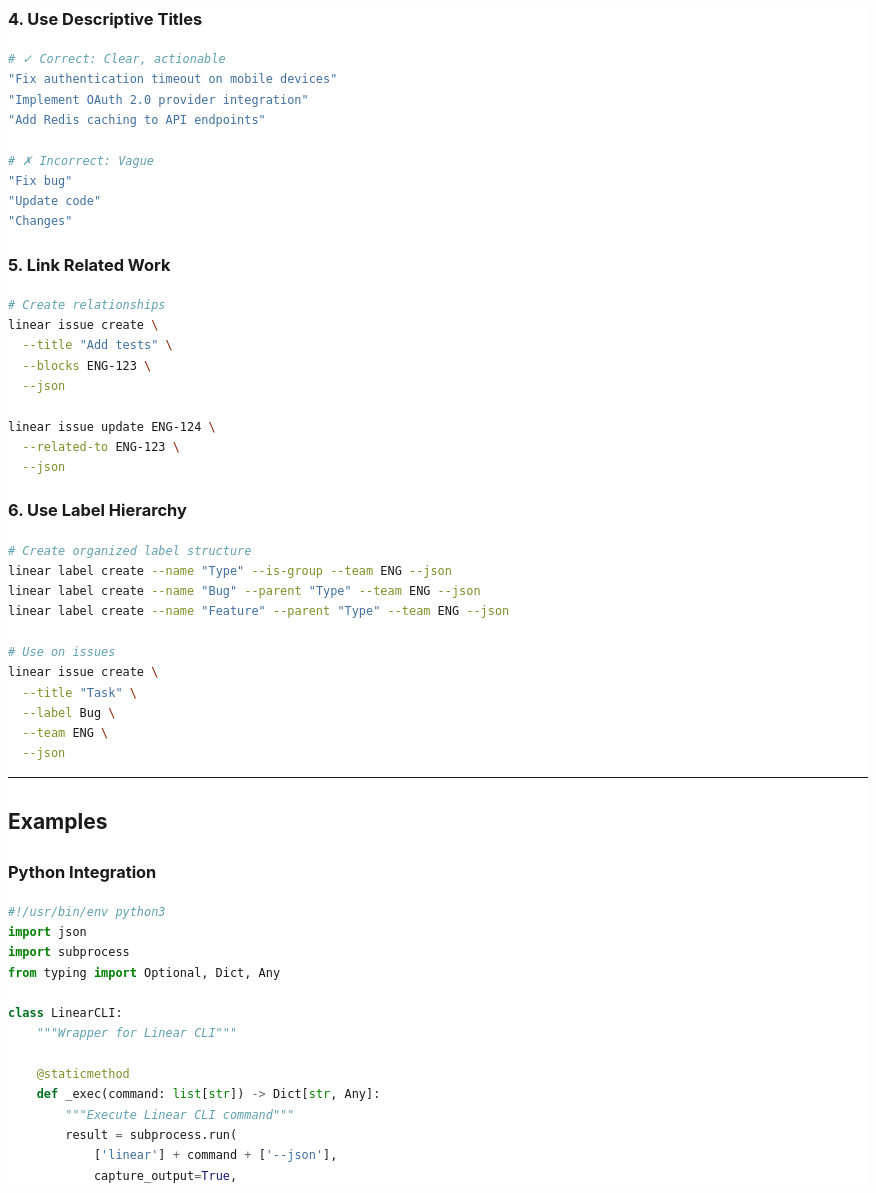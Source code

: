 ### 4. Use Descriptive Titles

```bash
# ✓ Correct: Clear, actionable
"Fix authentication timeout on mobile devices"
"Implement OAuth 2.0 provider integration"
"Add Redis caching to API endpoints"

# ✗ Incorrect: Vague
"Fix bug"
"Update code"
"Changes"
```

### 5. Link Related Work

```bash
# Create relationships
linear issue create \
  --title "Add tests" \
  --blocks ENG-123 \
  --json

linear issue update ENG-124 \
  --related-to ENG-123 \
  --json
```

### 6. Use Label Hierarchy

```bash
# Create organized label structure
linear label create --name "Type" --is-group --team ENG --json
linear label create --name "Bug" --parent "Type" --team ENG --json
linear label create --name "Feature" --parent "Type" --team ENG --json

# Use on issues
linear issue create \
  --title "Task" \
  --label Bug \
  --team ENG \
  --json
```

---

## Examples

### Python Integration

```python
#!/usr/bin/env python3
import json
import subprocess
from typing import Optional, Dict, Any

class LinearCLI:
    """Wrapper for Linear CLI"""

    @staticmethod
    def _exec(command: list[str]) -> Dict[str, Any]:
        """Execute Linear CLI command"""
        result = subprocess.run(
            ['linear'] + command + ['--json'],
            capture_output=True,
```
